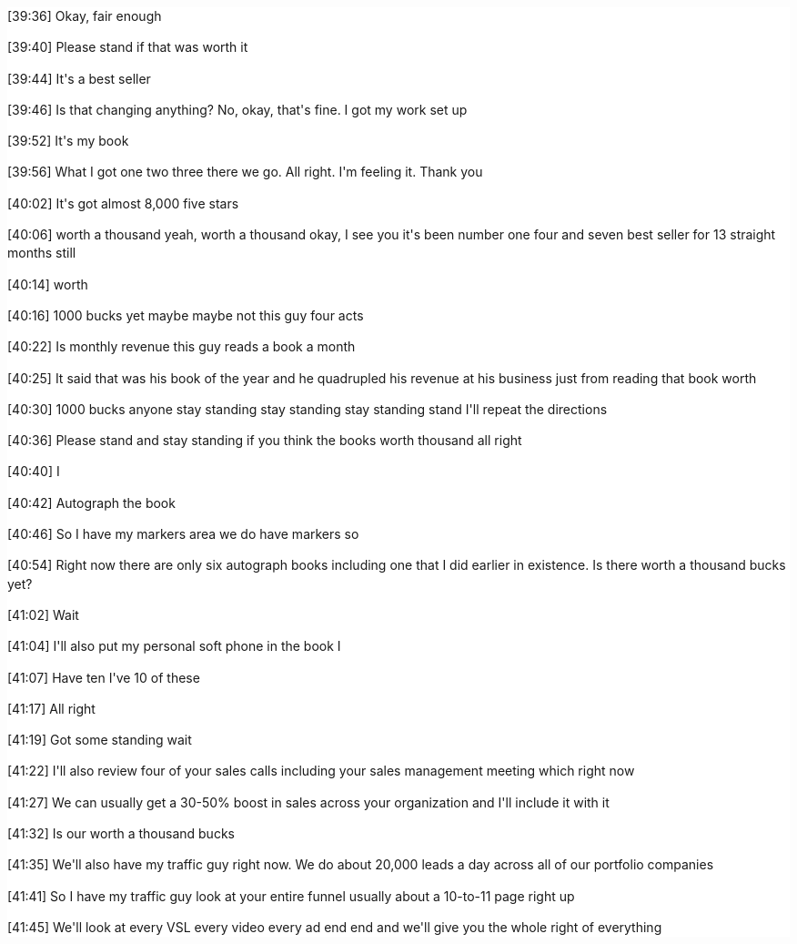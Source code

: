 [39:36] Okay, fair enough

[39:40] Please stand if that was worth it

[39:44] It's a best seller

[39:46] Is that changing anything? No, okay, that's fine. I got my work set up

[39:52] It's my book

[39:56] What I got one two three there we go. All right. I'm feeling it. Thank you

[40:02] It's got almost 8,000 five stars

[40:06] worth a thousand yeah, worth a thousand okay, I see you it's been number one four and seven best seller for 13 straight months still

[40:14] worth

[40:16] 1000 bucks yet maybe maybe not this guy four acts

[40:22] Is monthly revenue this guy reads a book a month

[40:25] It said that was his book of the year and he quadrupled his revenue at his business just from reading that book worth

[40:30] 1000 bucks anyone stay standing stay standing stay standing stand I'll repeat the directions

[40:36] Please stand and stay standing if you think the books worth thousand all right

[40:40] I

[40:42] Autograph the book

[40:46] So I have my markers area we do have markers so

[40:54] Right now there are only six autograph books including one that I did earlier in existence. Is there worth a thousand bucks yet?

[41:02] Wait

[41:04] I'll also put my personal soft phone in the book I

[41:07] Have ten I've 10 of these

[41:17] All right

[41:19] Got some standing wait

[41:22] I'll also review four of your sales calls including your sales management meeting which right now

[41:27] We can usually get a 30-50% boost in sales across your organization and I'll include it with it

[41:32] Is our worth a thousand bucks

[41:35] We'll also have my traffic guy right now. We do about 20,000 leads a day across all of our portfolio companies

[41:41] So I have my traffic guy look at your entire funnel usually about a 10-to-11 page right up

[41:45] We'll look at every VSL every video every ad end end and we'll give you the whole right of everything
